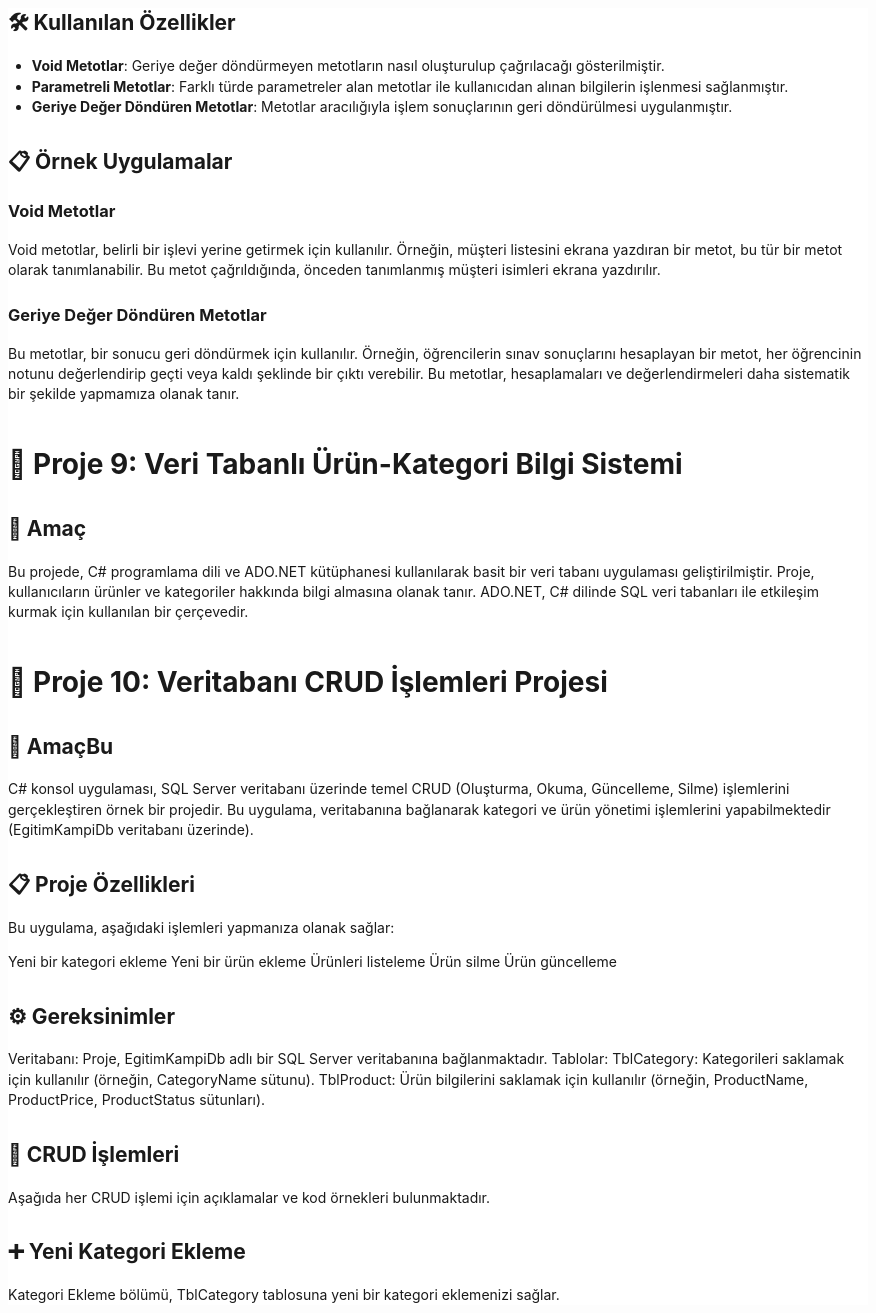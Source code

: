 ## 🛠️ Kullanılan Özellikler

- **Void Metotlar**: Geriye değer döndürmeyen metotların nasıl oluşturulup çağrılacağı gösterilmiştir.
- **Parametreli Metotlar**: Farklı türde parametreler alan metotlar ile kullanıcıdan alınan bilgilerin işlenmesi sağlanmıştır.
- **Geriye Değer Döndüren Metotlar**: Metotlar aracılığıyla işlem sonuçlarının geri döndürülmesi uygulanmıştır.

## 📋 Örnek Uygulamalar

### Void Metotlar
Void metotlar, belirli bir işlevi yerine getirmek için kullanılır. Örneğin, müşteri listesini ekrana yazdıran bir metot, bu tür bir metot olarak tanımlanabilir. Bu metot çağrıldığında, önceden tanımlanmış müşteri isimleri ekrana yazdırılır.

### Geriye Değer Döndüren Metotlar
Bu metotlar, bir sonucu geri döndürmek için kullanılır. Örneğin, öğrencilerin sınav sonuçlarını hesaplayan bir metot, her öğrencinin notunu değerlendirip geçti veya kaldı şeklinde bir çıktı verebilir. Bu metotlar, hesaplamaları ve değerlendirmeleri daha sistematik bir şekilde yapmamıza olanak tanır.
#
# 📍 Proje 9: Veri Tabanlı Ürün-Kategori Bilgi Sistemi
 ## 🎯 Amaç
Bu projede, C# programlama dili ve ADO.NET kütüphanesi kullanılarak basit bir veri tabanı uygulaması geliştirilmiştir. Proje, kullanıcıların ürünler ve kategoriler hakkında bilgi almasına olanak tanır. ADO.NET, C# dilinde SQL veri tabanları ile etkileşim kurmak için kullanılan bir çerçevedir.
#
# 📍 Proje 10: Veritabanı CRUD İşlemleri Projesi
 ## 🎯 AmaçBu 
 C# konsol uygulaması, SQL Server veritabanı üzerinde temel CRUD (Oluşturma, Okuma, Güncelleme, Silme) işlemlerini gerçekleştiren örnek bir projedir. Bu uygulama, veritabanına bağlanarak kategori ve ürün yönetimi işlemlerini yapabilmektedir (EgitimKampiDb veritabanı üzerinde).

 ## 📋 Proje Özellikleri
Bu uygulama, aşağıdaki işlemleri yapmanıza olanak sağlar:

Yeni bir kategori ekleme
Yeni bir ürün ekleme
Ürünleri listeleme
Ürün silme
Ürün güncelleme
## ⚙️ Gereksinimler
Veritabanı: Proje, EgitimKampiDb adlı bir SQL Server veritabanına bağlanmaktadır.
Tablolar:
TblCategory: Kategorileri saklamak için kullanılır (örneğin, CategoryName sütunu).
TblProduct: Ürün bilgilerini saklamak için kullanılır (örneğin, ProductName, ProductPrice, ProductStatus sütunları).
## 🔧 CRUD İşlemleri
Aşağıda her CRUD işlemi için açıklamalar ve kod örnekleri bulunmaktadır.
## ➕ Yeni Kategori Ekleme
Kategori Ekleme bölümü, TblCategory tablosuna yeni bir kategori eklemenizi sağlar.